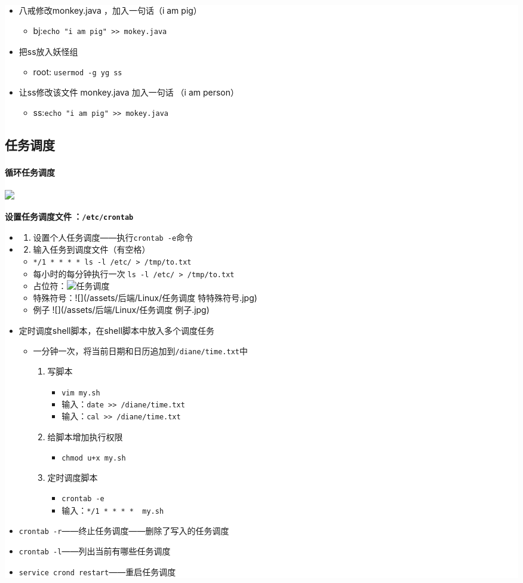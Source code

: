   * 八戒修改monkey.java ，加入一句话（i am pig）

    * bj:`echo "i am pig" >> mokey.java`

  

  

  * 把ss放入妖怪组
    * root: `usermod -g yg ss`
  * 让ss修改该文件 monkey.java  加入一句话 （i am person）
    * ss:`echo "i am pig" >> mokey.java`





## 任务调度

#### 循环任务调度

![](/assets/后端/Linux/crond调度示意图.jpg)

**设置任务调度文件 ：`/etc/crontab`**

* 1. 设置个人任务调度——执行`crontab -e`命令

* 2. 输入任务到调度文件（有空格）

  * `*/1 * * * * ls -l /etc/ > /tmp/to.txt`
  * 每小时的每分钟执行一次 `ls -l /etc/ > /tmp/to.txt`
  * 占位符：![任务调度](/assets/后端/Linux/任务调度.png)
  * 特殊符号：![](/assets/后端/Linux/任务调度 特特殊符号.jpg)
  * 例子 ![](/assets/后端/Linux/任务调度 例子.jpg)

* 定时调度shell脚本，在shell脚本中放入多个调度任务

  * 一分钟一次，将当前日期和日历追加到`/diane/time.txt`中

    1. 写脚本

       * `vim my.sh`
       * 输入：`date >> /diane/time.txt`
       * 输入：`cal >> /diane/time.txt`

    2. 给脚本增加执行权限

       * `chmod u+x my.sh`

    3. 定时调度脚本

       * `crontab -e`
       * 输入：`*/1 * * * *  my.sh`

       

* `crontab -r`——终止任务调度——删除了写入的任务调度

* `crontab -l`——列出当前有哪些任务调度

* `service crond restart`——重启任务调度

  